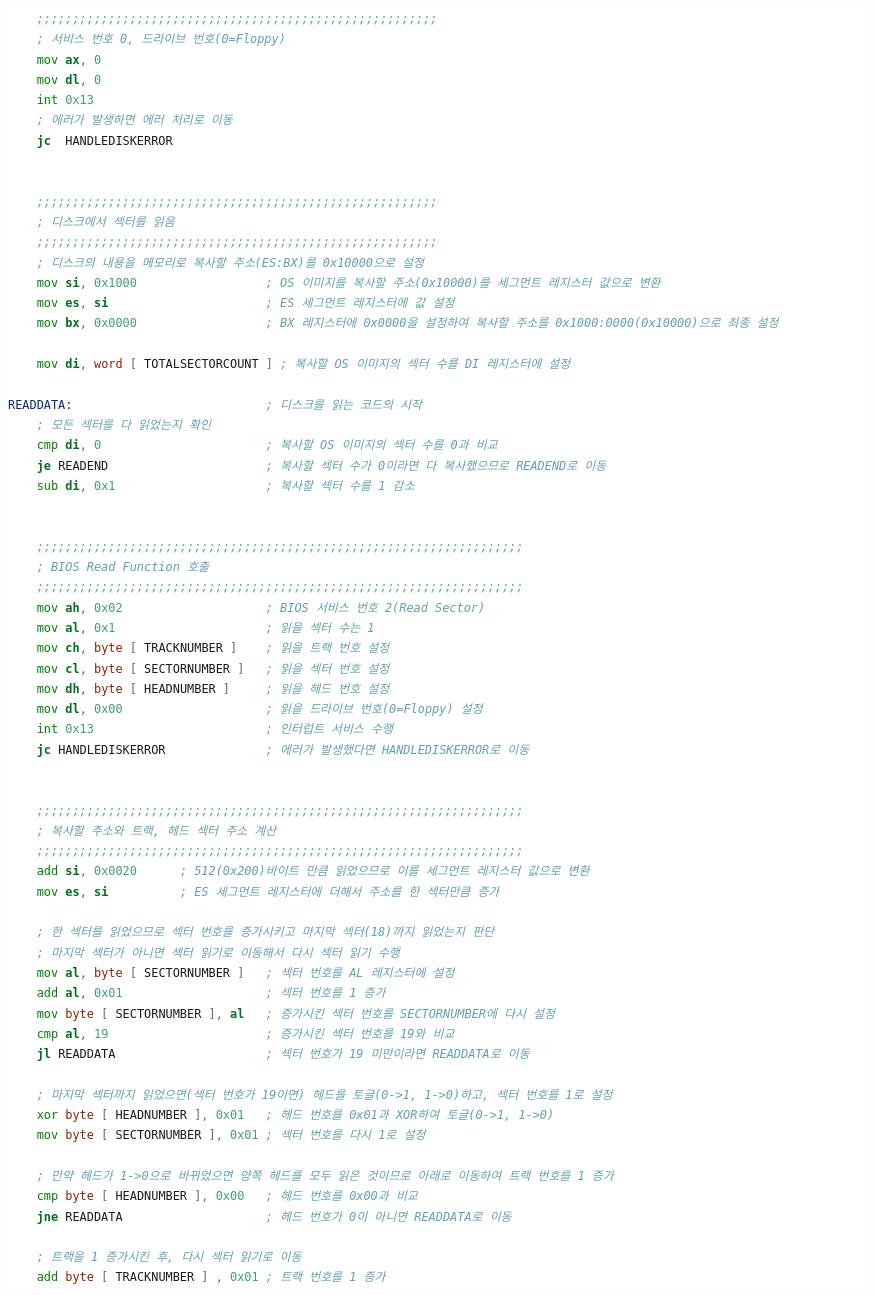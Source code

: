 ```asm
    ;;;;;;;;;;;;;;;;;;;;;;;;;;;;;;;;;;;;;;;;;;;;;;;;;;;;;;;;
    ; 서비스 번호 0, 드라이브 번호(0=Floppy)
    mov ax, 0
    mov dl, 0
    int 0x13
    ; 에러가 발생하면 에러 처리로 이동
    jc  HANDLEDISKERROR


    ;;;;;;;;;;;;;;;;;;;;;;;;;;;;;;;;;;;;;;;;;;;;;;;;;;;;;;;;
    ; 디스크에서 섹터를 읽음
    ;;;;;;;;;;;;;;;;;;;;;;;;;;;;;;;;;;;;;;;;;;;;;;;;;;;;;;;;
    ; 디스크의 내용을 메모리로 복사할 주소(ES:BX)를 0x10000으로 설정
    mov si, 0x1000                  ; OS 이미지를 복사할 주소(0x10000)를 세그먼트 레지스터 값으로 변환
    mov es, si                      ; ES 세그먼트 레지스터에 값 설정
    mov bx, 0x0000                  ; BX 레지스터에 0x0000을 설정하여 복사할 주소를 0x1000:0000(0x10000)으로 최종 설정

    mov di, word [ TOTALSECTORCOUNT ] ; 복사할 OS 이미지의 섹터 수를 DI 레지스터에 설정

READDATA:                           ; 디스크를 읽는 코드의 시작
    ; 모든 섹터를 다 읽었는지 확인
    cmp di, 0                       ; 복사할 OS 이미지의 섹터 수를 0과 비교
    je READEND                      ; 복사할 섹터 수가 0이라면 다 복사했으므로 READEND로 이동
    sub di, 0x1                     ; 복사할 섹터 수를 1 감소


    ;;;;;;;;;;;;;;;;;;;;;;;;;;;;;;;;;;;;;;;;;;;;;;;;;;;;;;;;;;;;;;;;;;;;
    ; BIOS Read Function 호출
    ;;;;;;;;;;;;;;;;;;;;;;;;;;;;;;;;;;;;;;;;;;;;;;;;;;;;;;;;;;;;;;;;;;;;
    mov ah, 0x02                    ; BIOS 서비스 번호 2(Read Sector)
    mov al, 0x1                     ; 읽을 섹터 수는 1
    mov ch, byte [ TRACKNUMBER ]    ; 읽을 트랙 번호 설정
    mov cl, byte [ SECTORNUMBER ]   ; 읽을 섹터 번호 설정
    mov dh, byte [ HEADNUMBER ]     ; 읽을 헤드 번호 설정
    mov dl, 0x00                    ; 읽을 드라이브 번호(0=Floppy) 설정
    int 0x13                        ; 인터럽트 서비스 수행
    jc HANDLEDISKERROR              ; 에러가 발생했다면 HANDLEDISKERROR로 이동


    ;;;;;;;;;;;;;;;;;;;;;;;;;;;;;;;;;;;;;;;;;;;;;;;;;;;;;;;;;;;;;;;;;;;;
    ; 복사할 주소와 트랙, 헤드 섹터 주소 계산
    ;;;;;;;;;;;;;;;;;;;;;;;;;;;;;;;;;;;;;;;;;;;;;;;;;;;;;;;;;;;;;;;;;;;;
    add si, 0x0020      ; 512(0x200)바이트 만큼 읽었으므로 이를 세그먼트 레지스터 값으로 변환
    mov es, si          ; ES 세그먼트 레지스터에 더해서 주소를 한 섹터만큼 증가

    ; 한 섹터를 읽었으므로 섹터 번호를 증가시키고 마지막 섹터(18)까지 읽었는지 판단
    ; 마지막 섹터가 아니면 섹터 읽기로 이동해서 다시 섹터 읽기 수행
    mov al, byte [ SECTORNUMBER ]   ; 섹터 번호를 AL 레지스터에 설정
    add al, 0x01                    ; 섹터 번호를 1 증가
    mov byte [ SECTORNUMBER ], al   ; 증가시킨 섹터 번호를 SECTORNUMBER에 다시 설정
    cmp al, 19                      ; 증가시킨 섹터 번호를 19와 비교
    jl READDATA                     ; 섹터 번호가 19 미만이라면 READDATA로 이동

    ; 마지막 섹터까지 읽었으면(섹터 번호가 19이면) 헤드를 토글(0->1, 1->0)하고, 섹터 번호를 1로 설정
    xor byte [ HEADNUMBER ], 0x01   ; 헤드 번호를 0x01과 XOR하여 토글(0->1, 1->0)
    mov byte [ SECTORNUMBER ], 0x01 ; 섹터 번호를 다시 1로 설정

    ; 만약 헤드가 1->0으로 바뀌었으면 양쪽 헤드를 모두 읽은 것이므로 아래로 이동하여 트랙 번호를 1 증가
    cmp byte [ HEADNUMBER ], 0x00   ; 헤드 번호를 0x00과 비교
    jne READDATA                    ; 헤드 번호가 0이 아니면 READDATA로 이동

    ; 트랙을 1 증가시킨 후, 다시 섹터 읽기로 이동
    add byte [ TRACKNUMBER ] , 0x01 ; 트랙 번호를 1 증가
```